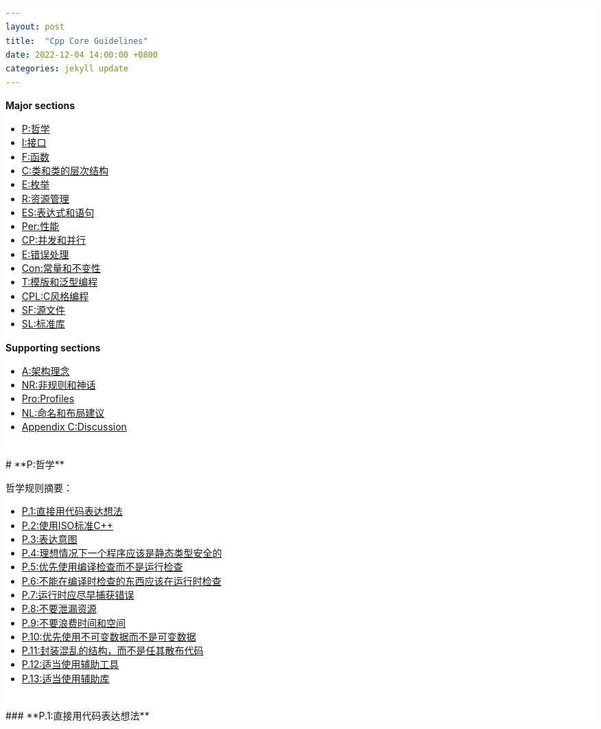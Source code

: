```yaml
---
layout: post
title:  "Cpp Core Guidelines"
date: 2022-12-04 14:00:00 +0800
categories: jekyll update
---
```


**Major sections**
- [P:哲学](#p哲学)
- [I:接口](#i接口)
- [F:函数](#f函数)
- [C:类和类的层次结构](#c类和类的层次结构)
- [E:枚举](#e枚举)
- [R:资源管理](#r资源管理)
- [ES:表达式和语句](#es表达式和语句)
- [Per:性能](#per性能)
- [CP:并发和并行](#cp并发和并行)
- [E:错误处理](#e错误处理)
- [Con:常量和不变性](#con常量和不变性)
- [T:模版和泛型编程](#t模版和泛型编程)
- [CPL:C风格编程](#cplc风格编程)
- [SF:源文件](#sf源文件)
- [SL:标准库](#sl标准库)

**Supporting sections**
- [A:架构理念](#a架构理念)
- [NR:非规则和神话](#nr非规则和神话)
- [Pro:Profiles](#proprofiles)
- [NL:命名和布局建议](#nl命名和布局建议)
- [Appendix C:Discussion](#appendix-cdiscussion)

<br/>
# **P:哲学**

哲学规则摘要：
- [P.1:直接用代码表达想法](#p1直接用代码表达想法)
- [P.2:使用ISO标准C++](#p2使用iso标准c)
- [P.3:表达意图](#p3表达意图)
- [P.4:理想情况下一个程序应该是静态类型安全的](#p4理想情况下一个程序应该是静态类型安全的)
- [P.5:优先使用编译检查而不是运行检查](#p5优先使用编译检查而不是运行检查)
- [P.6:不能在编译时检查的东西应该在运行时检查](#p6不能在编译时检查的东西应该在运行时检查)
- [P.7:运行时应尽早捕获错误](#p7运行时应尽早捕获错误)
- [P.8:不要泄漏资源](#p8不要泄漏资源)
- [P.9:不要浪费时间和空间](#p9不要浪费时间和空间)
- [P.10:优先使用不可变数据而不是可变数据](#p10优先使用不可变数据而不是可变数据)
- [P.11:封装混乱的结构，而不是任其散布代码](#p11封装混乱的结构而不是任其散布代码)
- [P.12:适当使用辅助工具](#p12适当使用辅助工具)
- [P.13:适当使用辅助库](#p13适当使用辅助库)

<br/>
### **P.1:直接用代码表达想法**
